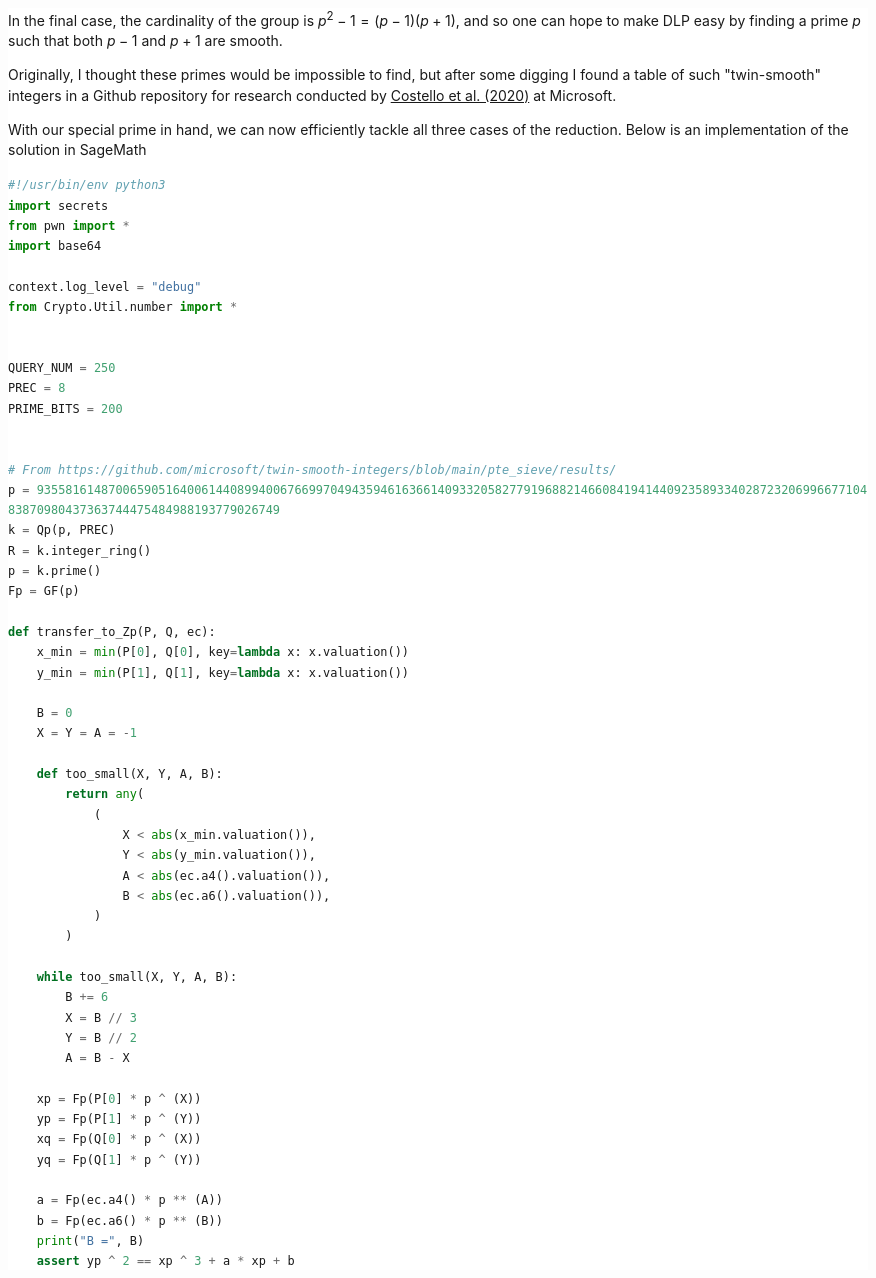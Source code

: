 In the final case, the cardinality of the group is $p^2 - 1 = (p - 1)(p + 1)$,
and so one can hope to make DLP easy by finding a prime $p$ such that both $p - 1$ and $p + 1$ are smooth. 

Originally, I thought these primes would be impossible to find, but after some
digging I found a table of such "twin-smooth" integers in a Github repository for research conducted by [Costello et al. (2020)](https://github.com/microsoft/twin-smooth-integers/) at Microsoft. 

With our special prime in hand, we can now efficiently tackle all three cases of the
reduction. Below is an implementation of the solution in SageMath 
```python
#!/usr/bin/env python3
import secrets
from pwn import *
import base64

context.log_level = "debug"
from Crypto.Util.number import *


QUERY_NUM = 250
PREC = 8
PRIME_BITS = 200


# From https://github.com/microsoft/twin-smooth-integers/blob/main/pte_sieve/results/
p = 9355816148700659051640061440899400676699704943594616366140933205827791968821466084194144092358933402872320699667710483870980437363744475484988193779026749
k = Qp(p, PREC)
R = k.integer_ring()
p = k.prime()
Fp = GF(p)

def transfer_to_Zp(P, Q, ec):
    x_min = min(P[0], Q[0], key=lambda x: x.valuation())
    y_min = min(P[1], Q[1], key=lambda x: x.valuation())

    B = 0
    X = Y = A = -1

    def too_small(X, Y, A, B):
        return any(
            (
                X < abs(x_min.valuation()),
                Y < abs(y_min.valuation()),
                A < abs(ec.a4().valuation()),
                B < abs(ec.a6().valuation()),
            )
        )

    while too_small(X, Y, A, B):
        B += 6
        X = B // 3
        Y = B // 2
        A = B - X

    xp = Fp(P[0] * p ^ (X))
    yp = Fp(P[1] * p ^ (Y))
    xq = Fp(Q[0] * p ^ (X))
    yq = Fp(Q[1] * p ^ (Y))

    a = Fp(ec.a4() * p ** (A))
    b = Fp(ec.a6() * p ** (B))
    print("B =", B)
    assert yp ^ 2 == xp ^ 3 + a * xp + b
```